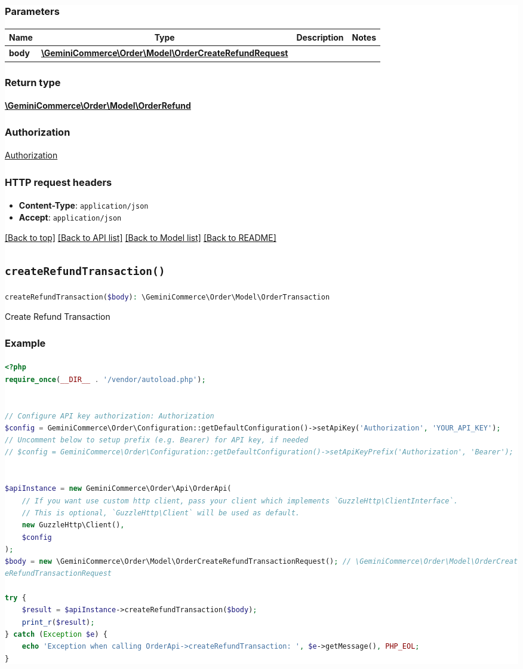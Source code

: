 ### Parameters

| Name | Type | Description  | Notes |
| ------------- | ------------- | ------------- | ------------- |
| **body** | [**\GeminiCommerce\Order\Model\OrderCreateRefundRequest**](../Model/OrderCreateRefundRequest.md)|  | |

### Return type

[**\GeminiCommerce\Order\Model\OrderRefund**](../Model/OrderRefund.md)

### Authorization

[Authorization](../../README.md#Authorization)

### HTTP request headers

- **Content-Type**: `application/json`
- **Accept**: `application/json`

[[Back to top]](#) [[Back to API list]](../../README.md#endpoints)
[[Back to Model list]](../../README.md#models)
[[Back to README]](../../README.md)

## `createRefundTransaction()`

```php
createRefundTransaction($body): \GeminiCommerce\Order\Model\OrderTransaction
```

Create Refund Transaction

### Example

```php
<?php
require_once(__DIR__ . '/vendor/autoload.php');


// Configure API key authorization: Authorization
$config = GeminiCommerce\Order\Configuration::getDefaultConfiguration()->setApiKey('Authorization', 'YOUR_API_KEY');
// Uncomment below to setup prefix (e.g. Bearer) for API key, if needed
// $config = GeminiCommerce\Order\Configuration::getDefaultConfiguration()->setApiKeyPrefix('Authorization', 'Bearer');


$apiInstance = new GeminiCommerce\Order\Api\OrderApi(
    // If you want use custom http client, pass your client which implements `GuzzleHttp\ClientInterface`.
    // This is optional, `GuzzleHttp\Client` will be used as default.
    new GuzzleHttp\Client(),
    $config
);
$body = new \GeminiCommerce\Order\Model\OrderCreateRefundTransactionRequest(); // \GeminiCommerce\Order\Model\OrderCreateRefundTransactionRequest

try {
    $result = $apiInstance->createRefundTransaction($body);
    print_r($result);
} catch (Exception $e) {
    echo 'Exception when calling OrderApi->createRefundTransaction: ', $e->getMessage(), PHP_EOL;
}
```
